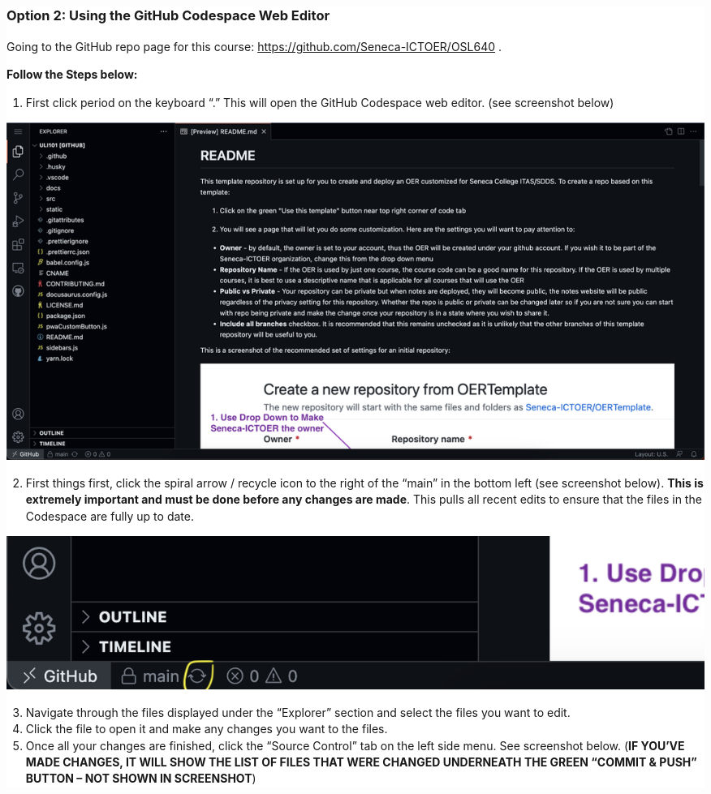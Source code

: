 ### Option 2: Using the GitHub Codespace Web Editor

Going to the GitHub repo page for this course: https://github.com/Seneca-ICTOER/OSL640 .

**Follow the Steps below:**

1.	First click period on the keyboard “.” This will open the GitHub Codespace web editor. (see screenshot below)

![GitHub Codespace Web Editor](./static/img/github-codespace.png)

2.	First things first, click the spiral arrow / recycle icon to the right of the “main” in the bottom left (see screenshot below). **This is extremely important and must be done before any changes are made**. This pulls all recent edits to ensure that the files in the Codespace are fully up to date.

![GitHub Codespace Web Editor 2](./static/img/github-codespace-2.png)

3.	Navigate through the files displayed under the “Explorer” section and select the files you want to edit.
4.	Click the file to open it and make any changes you want to the files.
5.	Once all your changes are finished, click the “Source Control” tab on the left side menu. See screenshot below. (**IF YOU’VE MADE CHANGES, IT WILL SHOW THE LIST OF FILES THAT WERE CHANGED UNDERNEATH THE GREEN “COMMIT & PUSH” BUTTON – NOT SHOWN IN SCREENSHOT**)
